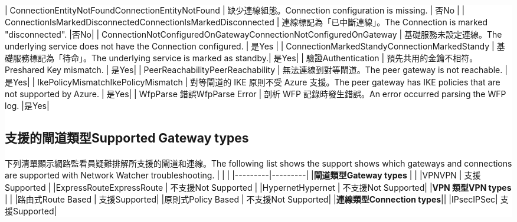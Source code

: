 | <span data-ttu-id="a655d-186">ConnectionEntityNotFound</span><span class="sxs-lookup"><span data-stu-id="a655d-186">ConnectionEntityNotFound</span></span> | <span data-ttu-id="a655d-187">缺少連線組態。</span><span class="sxs-lookup"><span data-stu-id="a655d-187">Connection configuration is missing.</span></span> | <span data-ttu-id="a655d-188">否</span><span class="sxs-lookup"><span data-stu-id="a655d-188">No</span></span> |
| <span data-ttu-id="a655d-189">ConnectionIsMarkedDisconnected</span><span class="sxs-lookup"><span data-stu-id="a655d-189">ConnectionIsMarkedDisconnected</span></span> | <span data-ttu-id="a655d-190">連線標記為「已中斷連線」。</span><span class="sxs-lookup"><span data-stu-id="a655d-190">The Connection is marked "disconnected".</span></span> |<span data-ttu-id="a655d-191">否</span><span class="sxs-lookup"><span data-stu-id="a655d-191">No</span></span>|
| <span data-ttu-id="a655d-192">ConnectionNotConfiguredOnGateway</span><span class="sxs-lookup"><span data-stu-id="a655d-192">ConnectionNotConfiguredOnGateway</span></span> | <span data-ttu-id="a655d-193">基礎服務未設定連線。</span><span class="sxs-lookup"><span data-stu-id="a655d-193">The underlying service does not have the Connection configured.</span></span> | <span data-ttu-id="a655d-194">是</span><span class="sxs-lookup"><span data-stu-id="a655d-194">Yes</span></span> |
| <span data-ttu-id="a655d-195">ConnectionMarkedStandy</span><span class="sxs-lookup"><span data-stu-id="a655d-195">ConnectionMarkedStandy</span></span> | <span data-ttu-id="a655d-196">基礎服務標記為「待命」。</span><span class="sxs-lookup"><span data-stu-id="a655d-196">The underlying service is marked as standby.</span></span>| <span data-ttu-id="a655d-197">是</span><span class="sxs-lookup"><span data-stu-id="a655d-197">Yes</span></span>|
| <span data-ttu-id="a655d-198">驗證</span><span class="sxs-lookup"><span data-stu-id="a655d-198">Authentication</span></span> | <span data-ttu-id="a655d-199">預先共用的金鑰不相符。</span><span class="sxs-lookup"><span data-stu-id="a655d-199">Preshared Key mismatch.</span></span> | <span data-ttu-id="a655d-200">是</span><span class="sxs-lookup"><span data-stu-id="a655d-200">Yes</span></span>|
| <span data-ttu-id="a655d-201">PeerReachability</span><span class="sxs-lookup"><span data-stu-id="a655d-201">PeerReachability</span></span> | <span data-ttu-id="a655d-202">無法連線到對等閘道。</span><span class="sxs-lookup"><span data-stu-id="a655d-202">The peer gateway is not reachable.</span></span> | <span data-ttu-id="a655d-203">是</span><span class="sxs-lookup"><span data-stu-id="a655d-203">Yes</span></span>|
| <span data-ttu-id="a655d-204">IkePolicyMismatch</span><span class="sxs-lookup"><span data-stu-id="a655d-204">IkePolicyMismatch</span></span> | <span data-ttu-id="a655d-205">對等閘道的 IKE 原則不受 Azure 支援。</span><span class="sxs-lookup"><span data-stu-id="a655d-205">The peer gateway has IKE policies that are not supported by Azure.</span></span> | <span data-ttu-id="a655d-206">是</span><span class="sxs-lookup"><span data-stu-id="a655d-206">Yes</span></span>|
| <span data-ttu-id="a655d-207">WfpParse 錯誤</span><span class="sxs-lookup"><span data-stu-id="a655d-207">WfpParse Error</span></span> | <span data-ttu-id="a655d-208">剖析 WFP 記錄時發生錯誤。</span><span class="sxs-lookup"><span data-stu-id="a655d-208">An error occurred parsing the WFP log.</span></span> |<span data-ttu-id="a655d-209">是</span><span class="sxs-lookup"><span data-stu-id="a655d-209">Yes</span></span>|

## <a name="supported-gateway-types"></a><span data-ttu-id="a655d-210">支援的閘道類型</span><span class="sxs-lookup"><span data-stu-id="a655d-210">Supported Gateway types</span></span>

<span data-ttu-id="a655d-211">下列清單顯示網路監看員疑難排解所支援的閘道和連線。</span><span class="sxs-lookup"><span data-stu-id="a655d-211">The following list shows the support shows which gateways and connections are supported with Network Watcher troubleshooting.</span></span>
|  |  |
|---------|---------|
|<span data-ttu-id="a655d-212">**閘道類型**</span><span class="sxs-lookup"><span data-stu-id="a655d-212">**Gateway types**</span></span>   |         |
|<span data-ttu-id="a655d-213">VPN</span><span class="sxs-lookup"><span data-stu-id="a655d-213">VPN</span></span>      | <span data-ttu-id="a655d-214">支援</span><span class="sxs-lookup"><span data-stu-id="a655d-214">Supported</span></span>        |
|<span data-ttu-id="a655d-215">ExpressRoute</span><span class="sxs-lookup"><span data-stu-id="a655d-215">ExpressRoute</span></span> | <span data-ttu-id="a655d-216">不支援</span><span class="sxs-lookup"><span data-stu-id="a655d-216">Not Supported</span></span> |
|<span data-ttu-id="a655d-217">Hypernet</span><span class="sxs-lookup"><span data-stu-id="a655d-217">Hypernet</span></span> | <span data-ttu-id="a655d-218">不支援</span><span class="sxs-lookup"><span data-stu-id="a655d-218">Not Supported</span></span>|
|<span data-ttu-id="a655d-219">**VPN 類型**</span><span class="sxs-lookup"><span data-stu-id="a655d-219">**VPN types**</span></span> | |
|<span data-ttu-id="a655d-220">路由式</span><span class="sxs-lookup"><span data-stu-id="a655d-220">Route Based</span></span> | <span data-ttu-id="a655d-221">支援</span><span class="sxs-lookup"><span data-stu-id="a655d-221">Supported</span></span>|
|<span data-ttu-id="a655d-222">原則式</span><span class="sxs-lookup"><span data-stu-id="a655d-222">Policy Based</span></span> | <span data-ttu-id="a655d-223">不支援</span><span class="sxs-lookup"><span data-stu-id="a655d-223">Not Supported</span></span>|
|<span data-ttu-id="a655d-224">**連線類型**</span><span class="sxs-lookup"><span data-stu-id="a655d-224">**Connection types**</span></span>||
|<span data-ttu-id="a655d-225">IPsec</span><span class="sxs-lookup"><span data-stu-id="a655d-225">IPSec</span></span>| <span data-ttu-id="a655d-226">支援</span><span class="sxs-lookup"><span data-stu-id="a655d-226">Supported</span></span>|